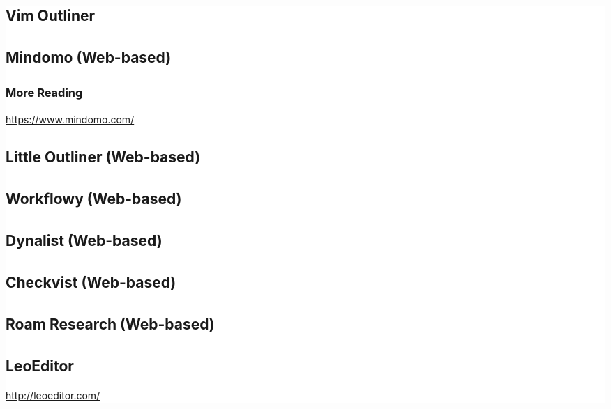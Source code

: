 ## Vim Outliner

## Mindomo (Web-based)

### More Reading

https://www.mindomo.com/

## Little Outliner (Web-based)

## Workflowy (Web-based)

## Dynalist (Web-based)

## Checkvist (Web-based)

## Roam Research (Web-based)

## LeoEditor

http://leoeditor.com/
